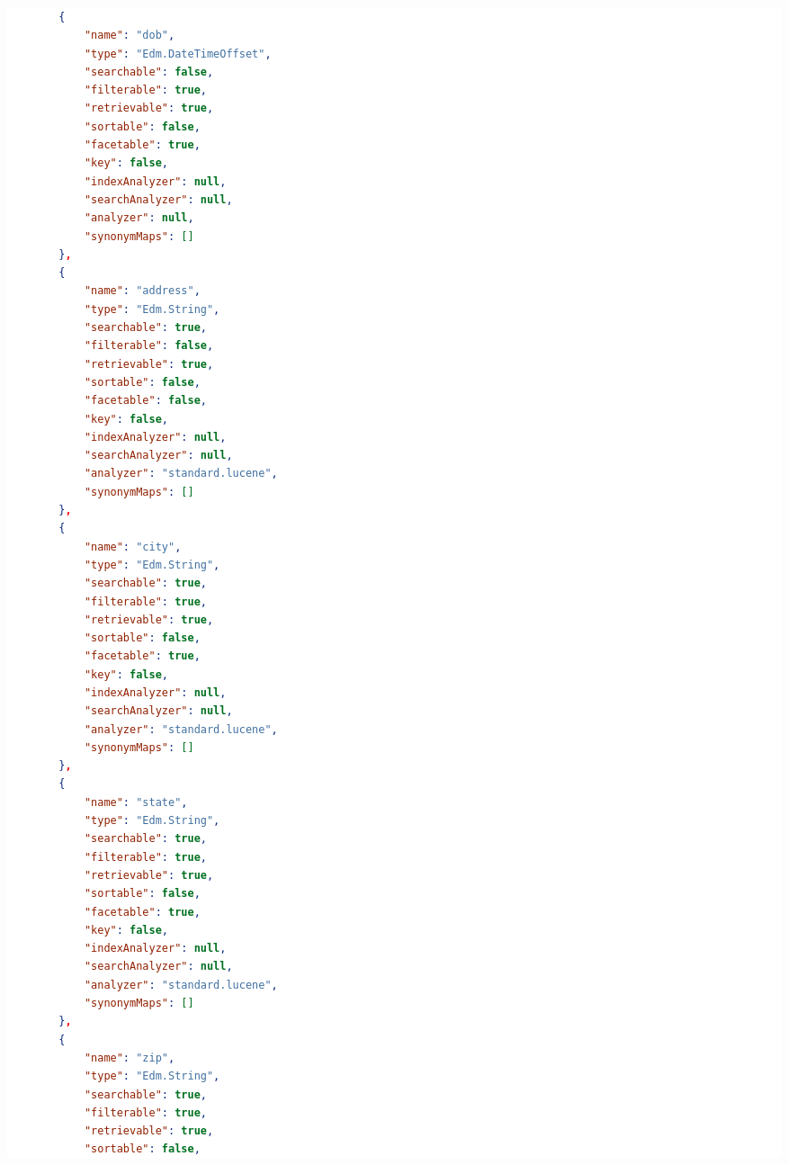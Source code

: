 ```json
        {
            "name": "dob",
            "type": "Edm.DateTimeOffset",
            "searchable": false,
            "filterable": true,
            "retrievable": true,
            "sortable": false,
            "facetable": true,
            "key": false,
            "indexAnalyzer": null,
            "searchAnalyzer": null,
            "analyzer": null,
            "synonymMaps": []
        },
        {
            "name": "address",
            "type": "Edm.String",
            "searchable": true,
            "filterable": false,
            "retrievable": true,
            "sortable": false,
            "facetable": false,
            "key": false,
            "indexAnalyzer": null,
            "searchAnalyzer": null,
            "analyzer": "standard.lucene",
            "synonymMaps": []
        },
        {
            "name": "city",
            "type": "Edm.String",
            "searchable": true,
            "filterable": true,
            "retrievable": true,
            "sortable": false,
            "facetable": true,
            "key": false,
            "indexAnalyzer": null,
            "searchAnalyzer": null,
            "analyzer": "standard.lucene",
            "synonymMaps": []
        },
        {
            "name": "state",
            "type": "Edm.String",
            "searchable": true,
            "filterable": true,
            "retrievable": true,
            "sortable": false,
            "facetable": true,
            "key": false,
            "indexAnalyzer": null,
            "searchAnalyzer": null,
            "analyzer": "standard.lucene",
            "synonymMaps": []
        },
        {
            "name": "zip",
            "type": "Edm.String",
            "searchable": true,
            "filterable": true,
            "retrievable": true,
            "sortable": false,
```